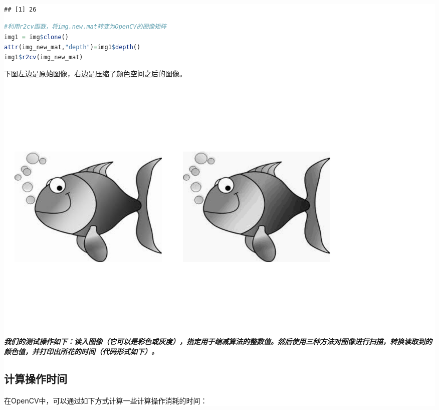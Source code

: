 ```
## [1] 26
```

``` r
#利用r2cv函数，将img.new.mat转变为OpenCV的图像矩阵
img1 = img$clone()
attr(img_new_mat,"depth")=img1$depth()
img1$r2cv(img_new_mat)
```

下图左边是原始图像，右边是压缩了颜色空间之后的图像。

<img src="06-coremodule_files/figure-html/unnamed-chunk-6-1.png" width="672" />


***我们的测试操作如下：读入图像（它可以是彩色或灰度），指定用于缩减算法的整数值。然后使用三种方法对图像进行扫描，转换读取到的颜色值，并打印出所花的时间（代码形式如下）。***




## 计算操作时间

在OpenCV中，可以通过如下方式计算一些计算操作消耗的时间：
